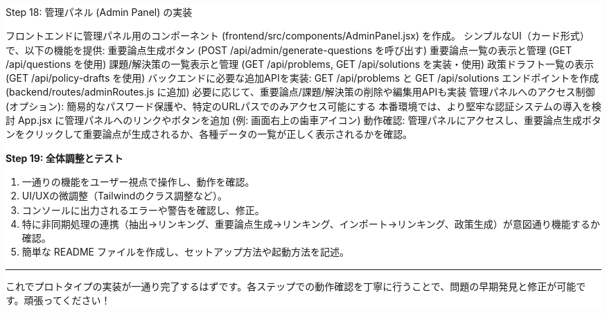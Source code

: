 Step 18: 管理パネル (Admin Panel) の実装

フロントエンドに管理パネル用のコンポーネント (frontend/src/components/AdminPanel.jsx) を作成。
シンプルなUI（カード形式）で、以下の機能を提供:
重要論点生成ボタン (POST /api/admin/generate-questions を呼び出す)
重要論点一覧の表示と管理 (GET /api/questions を使用)
課題/解決策の一覧表示と管理 (GET /api/problems, GET /api/solutions を実装・使用)
政策ドラフト一覧の表示 (GET /api/policy-drafts を使用)
バックエンドに必要な追加APIを実装:
GET /api/problems と GET /api/solutions エンドポイントを作成 (backend/routes/adminRoutes.js に追加)
必要に応じて、重要論点/課題/解決策の削除や編集用APIも実装
管理パネルへのアクセス制御 (オプション):
簡易的なパスワード保護や、特定のURLパスでのみアクセス可能にする
本番環境では、より堅牢な認証システムの導入を検討
App.jsx に管理パネルへのリンクやボタンを追加 (例: 画面右上の歯車アイコン)
動作確認: 管理パネルにアクセスし、重要論点生成ボタンをクリックして重要論点が生成されるか、各種データの一覧が正しく表示されるかを確認。

**Step 19: 全体調整とテスト**

1.  一通りの機能をユーザー視点で操作し、動作を確認。
2.  UI/UXの微調整（Tailwindのクラス調整など）。
3.  コンソールに出力されるエラーや警告を確認し、修正。
4.  特に非同期処理の連携（抽出→リンキング、重要論点生成→リンキング、インポート→リンキング、政策生成）が意図通り機能するか確認。
5.  簡単な README ファイルを作成し、セットアップ方法や起動方法を記述。

---

これでプロトタイプの実装が一通り完了するはずです。各ステップでの動作確認を丁寧に行うことで、問題の早期発見と修正が可能です。頑張ってください！